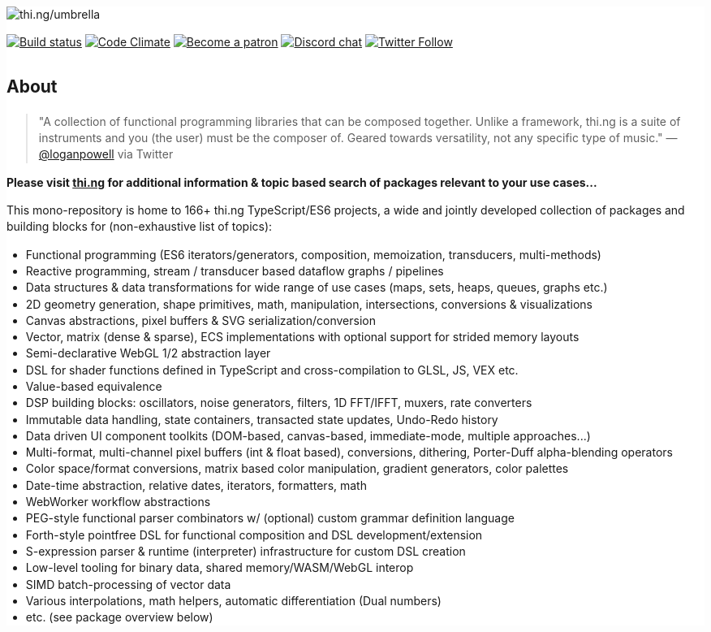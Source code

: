 ![thi.ng/umbrella](https://raw.githubusercontent.com/thi-ng/umbrella/develop/assets/banners/thing-umbrella-masthead.jpg)

[![Build status](https://img.shields.io/github/workflow/status/thi-ng/umbrella/test-all)](https://github.com/thi-ng/umbrella/actions?query=workflow%3Atest-all)
[![Code Climate](https://api.codeclimate.com/v1/badges/592940419adb5bf8abaf/maintainability)](https://codeclimate.com/github/thi-ng/umbrella/maintainability)
[![Become a patron](https://img.shields.io/badge/patreon-donate-yellow.svg)](https://www.patreon.com/thing_umbrella)
[![Discord chat](https://img.shields.io/discord/445761008837984256.svg)](https://discord.gg/JhYcmBw)
[![Twitter Follow](https://img.shields.io/twitter/follow/thing_umbrella.svg?label=%40thing_umbrella&style=social)](https://twitter.com/thing_umbrella)

## About

> "A collection of functional programming libraries that can be composed together.
> Unlike a framework, thi.ng is a suite of instruments and you (the user) must be
> the composer of. Geared towards versatility, not any specific type of music."
> &mdash; [@loganpowell](https://twitter.com/logantpowell/status/1186334119812304901) via Twitter

**Please visit [thi.ng](https://thi.ng) for additional information & topic based
search of packages relevant to your use cases...**

This mono-repository is home to 166+ thi.ng TypeScript/ES6 projects, a wide and
jointly developed collection of packages and building blocks for (non-exhaustive
list of topics):

- Functional programming (ES6 iterators/generators, composition, memoization, transducers, multi-methods)
- Reactive programming, stream / transducer based dataflow graphs / pipelines
- Data structures & data transformations for wide range of use cases (maps, sets, heaps, queues, graphs etc.)
- 2D geometry generation, shape primitives, math, manipulation, intersections, conversions & visualizations
- Canvas abstractions, pixel buffers & SVG serialization/conversion
- Vector, matrix (dense & sparse), ECS implementations with optional support for strided memory layouts
- Semi-declarative WebGL 1/2 abstraction layer
- DSL for shader functions defined in TypeScript and cross-compilation to GLSL, JS, VEX etc.
- Value-based equivalence
- DSP building blocks: oscillators, noise generators, filters, 1D FFT/IFFT, muxers, rate converters
- Immutable data handling, state containers, transacted state updates, Undo-Redo history
- Data driven UI component toolkits (DOM-based, canvas-based, immediate-mode, multiple approaches...)
- Multi-format, multi-channel pixel buffers (int & float based), conversions, dithering, Porter-Duff alpha-blending operators
- Color space/format conversions, matrix based color manipulation, gradient generators, color palettes
- Date-time abstraction, relative dates, iterators, formatters, math
- WebWorker workflow abstractions
- PEG-style functional parser combinators w/ (optional) custom grammar definition language
- Forth-style pointfree DSL for functional composition and DSL development/extension
- S-expression parser & runtime (interpreter) infrastructure for custom DSL creation
- Low-level tooling for binary data, shared memory/WASM/WebGL interop
- SIMD batch-processing of vector data
- Various interpolations, math helpers, automatic differentiation (Dual numbers)
- etc. (see package overview below)

